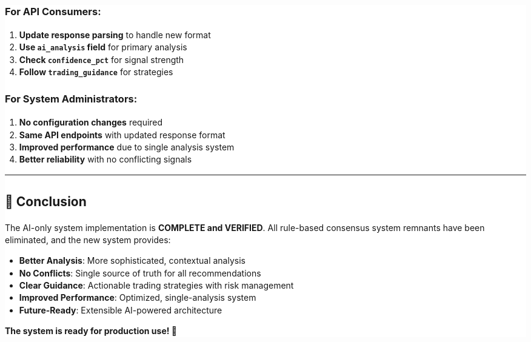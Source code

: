 ### **For API Consumers:**
1. **Update response parsing** to handle new format
2. **Use `ai_analysis` field** for primary analysis
3. **Check `confidence_pct`** for signal strength
4. **Follow `trading_guidance`** for strategies

### **For System Administrators:**
1. **No configuration changes** required
2. **Same API endpoints** with updated response format
3. **Improved performance** due to single analysis system
4. **Better reliability** with no conflicting signals

---

## 🎉 **Conclusion**

The AI-only system implementation is **COMPLETE and VERIFIED**. All rule-based consensus system remnants have been eliminated, and the new system provides:

- **Better Analysis**: More sophisticated, contextual analysis
- **No Conflicts**: Single source of truth for all recommendations
- **Clear Guidance**: Actionable trading strategies with risk management
- **Improved Performance**: Optimized, single-analysis system
- **Future-Ready**: Extensible AI-powered architecture

**The system is ready for production use! 🚀** 
